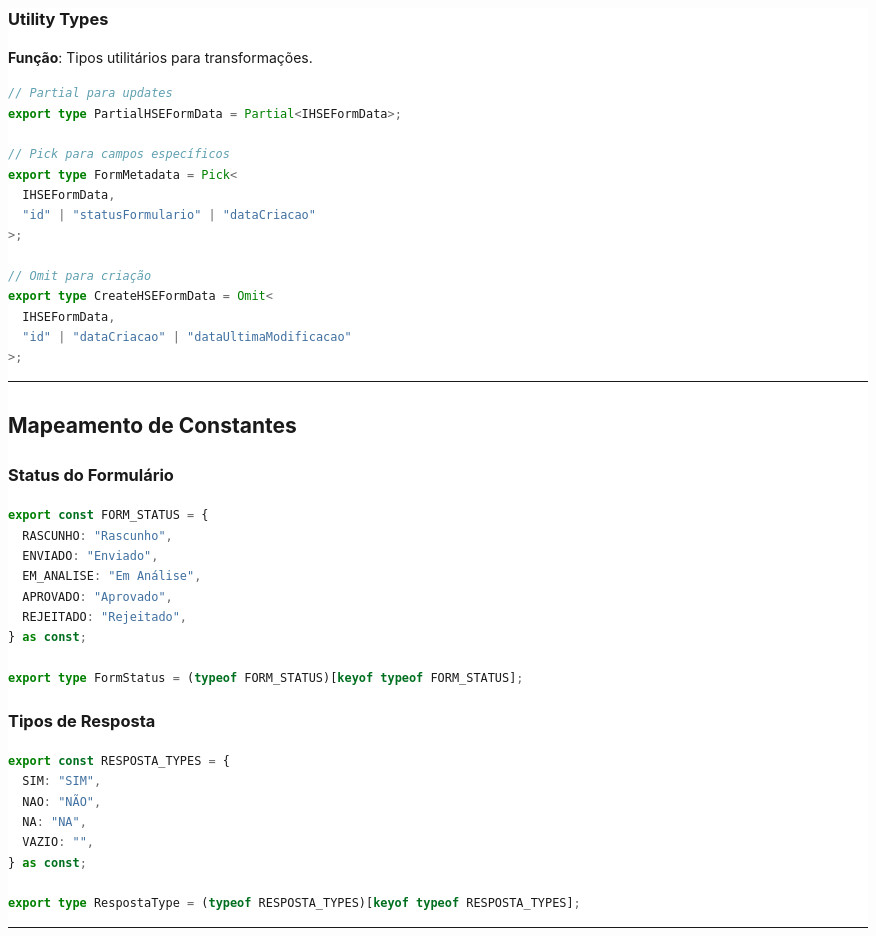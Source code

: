 ### Utility Types

**Função**: Tipos utilitários para transformações.

```typescript
// Partial para updates
export type PartialHSEFormData = Partial<IHSEFormData>;

// Pick para campos específicos
export type FormMetadata = Pick<
  IHSEFormData,
  "id" | "statusFormulario" | "dataCriacao"
>;

// Omit para criação
export type CreateHSEFormData = Omit<
  IHSEFormData,
  "id" | "dataCriacao" | "dataUltimaModificacao"
>;
```

---

## Mapeamento de Constantes

### Status do Formulário

```typescript
export const FORM_STATUS = {
  RASCUNHO: "Rascunho",
  ENVIADO: "Enviado",
  EM_ANALISE: "Em Análise",
  APROVADO: "Aprovado",
  REJEITADO: "Rejeitado",
} as const;

export type FormStatus = (typeof FORM_STATUS)[keyof typeof FORM_STATUS];
```

### Tipos de Resposta

```typescript
export const RESPOSTA_TYPES = {
  SIM: "SIM",
  NAO: "NÃO",
  NA: "NA",
  VAZIO: "",
} as const;

export type RespostaType = (typeof RESPOSTA_TYPES)[keyof typeof RESPOSTA_TYPES];
```

---
